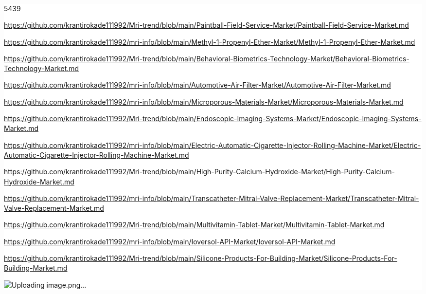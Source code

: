5439</p><p><a href="https://github.com/krantirokade111992/Mri-trend/blob/main/Paintball-Field-Service-Market/Paintball-Field-Service-Market.md">https://github.com/krantirokade111992/Mri-trend/blob/main/Paintball-Field-Service-Market/Paintball-Field-Service-Market.md</a></p><p><a href="https://github.com/krantirokade111992/mri-info/blob/main/Methyl-1-Propenyl-Ether-Market/Methyl-1-Propenyl-Ether-Market.md">https://github.com/krantirokade111992/mri-info/blob/main/Methyl-1-Propenyl-Ether-Market/Methyl-1-Propenyl-Ether-Market.md</a></p><p><a href="https://github.com/krantirokade111992/Mri-trend/blob/main/Behavioral-Biometrics-Technology-Market/Behavioral-Biometrics-Technology-Market.md">https://github.com/krantirokade111992/Mri-trend/blob/main/Behavioral-Biometrics-Technology-Market/Behavioral-Biometrics-Technology-Market.md</a></p><p><a href="https://github.com/krantirokade111992/mri-info/blob/main/Automotive-Air-Filter-Market/Automotive-Air-Filter-Market.md">https://github.com/krantirokade111992/mri-info/blob/main/Automotive-Air-Filter-Market/Automotive-Air-Filter-Market.md</a></p><p><a href="https://github.com/krantirokade111992/mri-info/blob/main/Microporous-Materials-Market/Microporous-Materials-Market.md">https://github.com/krantirokade111992/mri-info/blob/main/Microporous-Materials-Market/Microporous-Materials-Market.md</a></p><p><a href="https://github.com/krantirokade111992/Mri-trend/blob/main/Endoscopic-Imaging-Systems-Market/Endoscopic-Imaging-Systems-Market.md">https://github.com/krantirokade111992/Mri-trend/blob/main/Endoscopic-Imaging-Systems-Market/Endoscopic-Imaging-Systems-Market.md</a></p><p><a href="https://github.com/krantirokade111992/mri-info/blob/main/Electric-Automatic-Cigarette-Injector-Rolling-Machine-Market/Electric-Automatic-Cigarette-Injector-Rolling-Machine-Market.md">https://github.com/krantirokade111992/mri-info/blob/main/Electric-Automatic-Cigarette-Injector-Rolling-Machine-Market/Electric-Automatic-Cigarette-Injector-Rolling-Machine-Market.md</a></p><p><a href="https://github.com/krantirokade111992/Mri-trend/blob/main/High-Purity-Calcium-Hydroxide-Market/High-Purity-Calcium-Hydroxide-Market.md">https://github.com/krantirokade111992/Mri-trend/blob/main/High-Purity-Calcium-Hydroxide-Market/High-Purity-Calcium-Hydroxide-Market.md</a></p><p><a href="https://github.com/krantirokade111992/mri-info/blob/main/Transcatheter-Mitral-Valve-Replacement-Market/Transcatheter-Mitral-Valve-Replacement-Market.md">https://github.com/krantirokade111992/mri-info/blob/main/Transcatheter-Mitral-Valve-Replacement-Market/Transcatheter-Mitral-Valve-Replacement-Market.md</a></p><p><a href="https://github.com/krantirokade111992/Mri-trend/blob/main/Multivitamin-Tablet-Market/Multivitamin-Tablet-Market.md">https://github.com/krantirokade111992/Mri-trend/blob/main/Multivitamin-Tablet-Market/Multivitamin-Tablet-Market.md</a></p><p><a href="https://github.com/krantirokade111992/mri-info/blob/main/Ioversol-API-Market/Ioversol-API-Market.md">https://github.com/krantirokade111992/mri-info/blob/main/Ioversol-API-Market/Ioversol-API-Market.md</a></p><p><a href="https://github.com/krantirokade111992/Mri-trend/blob/main/Silicone-Products-For-Building-Market/Silicone-Products-For-Building-Market.md">https://github.com/krantirokade111992/Mri-trend/blob/main/Silicone-Products-For-Building-Market/Silicone-Products-For-Building-Market.md</a></p>
![Uploading image.png…]()

